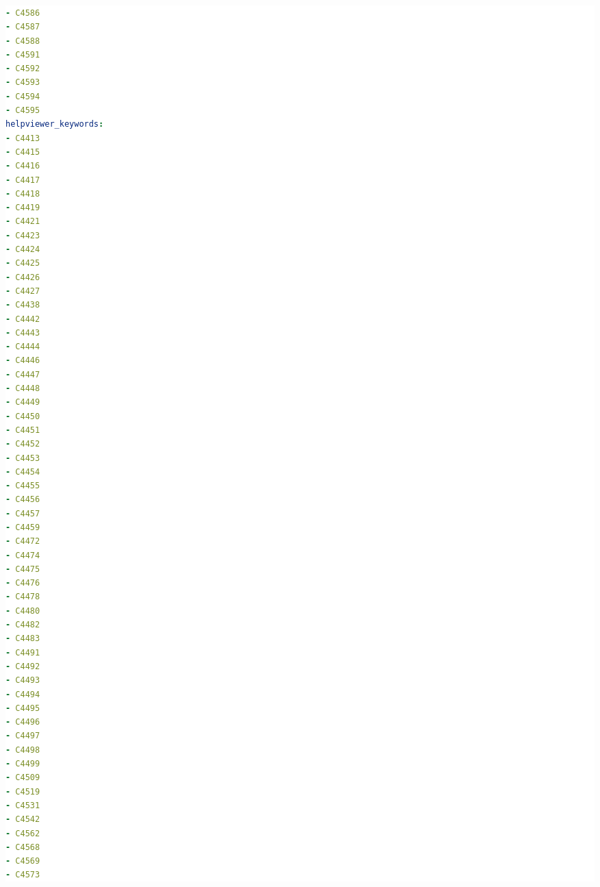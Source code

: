 ```yaml
- C4586
- C4587
- C4588
- C4591
- C4592
- C4593
- C4594
- C4595
helpviewer_keywords:
- C4413
- C4415
- C4416
- C4417
- C4418
- C4419
- C4421
- C4423
- C4424
- C4425
- C4426
- C4427
- C4438
- C4442
- C4443
- C4444
- C4446
- C4447
- C4448
- C4449
- C4450
- C4451
- C4452
- C4453
- C4454
- C4455
- C4456
- C4457
- C4459
- C4472
- C4474
- C4475
- C4476
- C4478
- C4480
- C4482
- C4483
- C4491
- C4492
- C4493
- C4494
- C4495
- C4496
- C4497
- C4498
- C4499
- C4509
- C4519
- C4531
- C4542
- C4562
- C4568
- C4569
- C4573
```